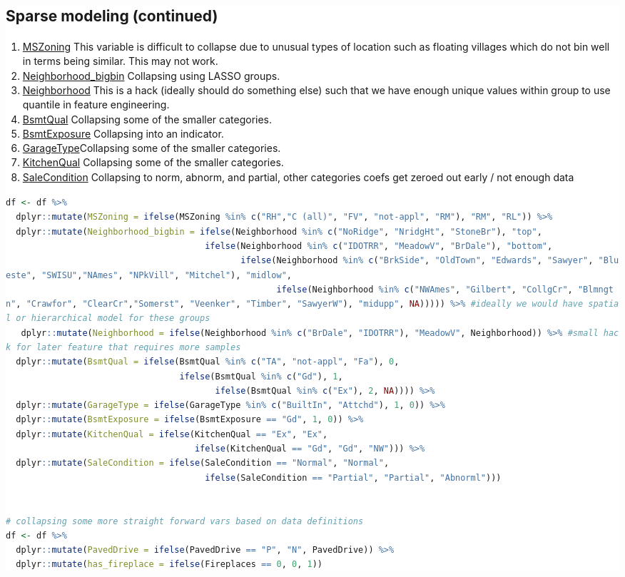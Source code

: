 # <a name="sparse2"></a>

## Sparse modeling (continued)

1.  [MSZoning](#sparse2) This variable is difficult to collapse due to
    unusual types of location such as floating villages which do not bin
    well in terms being similar. This may not work.
2.  [Neighborhood_bigbin](#sparse2) Collapsing using LASSO groups.
3.  [Neighborhood](#sparse2) This is a hack (ideally should do something
    else) such that we have enough unique values within group to use
    quantile in feature engineering.
4.  [BsmtQual](#sparse2) Collapsing some of the smaller categories.
5.  [BsmtExposure](#sparse2) Collapsing into an indicator.
6.  [GarageType](#sparse2)Collapsing some of the smaller categories.
7.  [KitchenQual](#sparse2) Collapsing some of the smaller categories.
8.  [SaleCondition](#sparse2) Collapsing to norm, abnorm, and partial,
    other categories coefs get zeroed out early / not enough data

``` r
df <- df %>%
  dplyr::mutate(MSZoning = ifelse(MSZoning %in% c("RH","C (all)", "FV", "not-appl", "RM"), "RM", "RL")) %>%
  dplyr::mutate(Neighborhood_bigbin = ifelse(Neighborhood %in% c("NoRidge", "NridgHt", "StoneBr"), "top",
                                       ifelse(Neighborhood %in% c("IDOTRR", "MeadowV", "BrDale"), "bottom",
                                              ifelse(Neighborhood %in% c("BrkSide", "OldTown", "Edwards", "Sawyer", "Blueste", "SWISU","NAmes", "NPkVill", "Mitchel"), "midlow",
                                                     ifelse(Neighborhood %in% c("NWAmes", "Gilbert", "CollgCr", "Blmngtn", "Crawfor", "ClearCr","Somerst", "Veenker", "Timber", "SawyerW"), "midupp", NA))))) %>% #ideally we would have spatial or hierarchical model for these groups
   dplyr::mutate(Neighborhood = ifelse(Neighborhood %in% c("BrDale", "IDOTRR"), "MeadowV", Neighborhood)) %>% #small hack for later feature that requires more samples
  dplyr::mutate(BsmtQual = ifelse(BsmtQual %in% c("TA", "not-appl", "Fa"), 0,
                                  ifelse(BsmtQual %in% c("Gd"), 1,
                                         ifelse(BsmtQual %in% c("Ex"), 2, NA)))) %>%
  dplyr::mutate(GarageType = ifelse(GarageType %in% c("BuiltIn", "Attchd"), 1, 0)) %>%
  dplyr::mutate(BsmtExposure = ifelse(BsmtExposure == "Gd", 1, 0)) %>%
  dplyr::mutate(KitchenQual = ifelse(KitchenQual == "Ex", "Ex",
                                     ifelse(KitchenQual == "Gd", "Gd", "NW"))) %>%
  dplyr::mutate(SaleCondition = ifelse(SaleCondition == "Normal", "Normal",
                                       ifelse(SaleCondition == "Partial", "Partial", "Abnorml")))


# collapsing some more straight forward vars based on data definitions
df <- df %>%
  dplyr::mutate(PavedDrive = ifelse(PavedDrive == "P", "N", PavedDrive)) %>%
  dplyr::mutate(has_fireplace = ifelse(Fireplaces == 0, 0, 1))
```

# <a name="3"></a>
